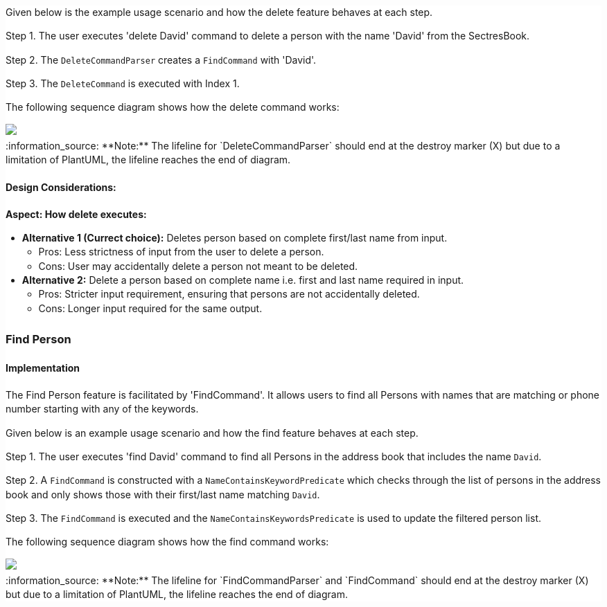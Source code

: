 Given below is the example usage scenario and how the delete feature behaves at each step.

Step 1. The user executes 'delete David' command to delete a person with the name 'David' from the SectresBook.

Step 2. The `DeleteCommandParser` creates a `FindCommand` with 'David'.

Step 3. The `DeleteCommand` is executed with Index 1.

The following sequence diagram shows how the delete command works:

<img src="images/DeleteSequenceWithNameDiagram.png" width="740"/>

<div markdown="span" class="alert alert-info">:information_source: **Note:** The lifeline for `DeleteCommandParser` should end at the destroy marker (X) 
but due to a limitation of PlantUML, the lifeline reaches the end of diagram. </div>

#### Design Considerations:

**Aspect: How delete executes:**

* **Alternative 1 (Currect choice):** Deletes person based on complete first/last name from input.
  * Pros: Less strictness of input from the user to delete a person.
  * Cons: User may accidentally delete a person not meant to be deleted.
* **Alternative 2:** Delete a person based on complete name i.e. first and last name required in input.
  * Pros: Stricter input requirement, ensuring that persons are not accidentally deleted.
  * Cons: Longer input required for the same output.


### Find Person

#### Implementation

The Find Person feature is facilitated by 'FindCommand'. It allows users to find all Persons with names that are matching or phone number starting with any of the keywords.

Given below is an example usage scenario and how the find feature behaves at each step.

Step 1. The user executes 'find David' command to find all Persons in the address book that includes the name `David`.

Step 2. A `FindCommand` is constructed with a `NameContainsKeywordPredicate` which checks through the list of persons in the address book and only shows those with their first/last name matching `David`.

Step 3. The `FindCommand` is executed and the `NameContainsKeywordsPredicate` is used to update the filtered person list.

The following sequence diagram shows how the find command works:

<img src="images/FindCommandSequence.png" width="740"/>

<div markdown="span" class="alert alert-info">:information_source: **Note:** The lifeline for `FindCommandParser` and `FindCommand` should end at the destroy marker (X) but due to a limitation of PlantUML, the lifeline reaches the end of diagram.

</div>
